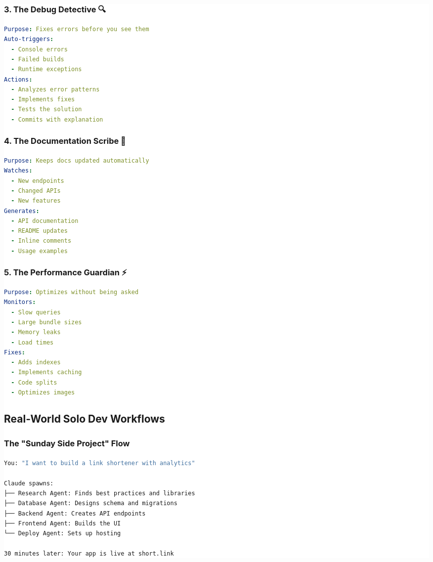 ```yaml
```

### 3. **The Debug Detective** 🔍
```yaml
Purpose: Fixes errors before you see them
Auto-triggers:
  - Console errors
  - Failed builds
  - Runtime exceptions
Actions:
  - Analyzes error patterns
  - Implements fixes
  - Tests the solution
  - Commits with explanation
```

### 4. **The Documentation Scribe** 📝
```yaml
Purpose: Keeps docs updated automatically
Watches:
  - New endpoints
  - Changed APIs
  - New features
Generates:
  - API documentation
  - README updates
  - Inline comments
  - Usage examples
```

### 5. **The Performance Guardian** ⚡
```yaml
Purpose: Optimizes without being asked
Monitors:
  - Slow queries
  - Large bundle sizes
  - Memory leaks
  - Load times
Fixes:
  - Adds indexes
  - Implements caching
  - Code splits
  - Optimizes images
```

## Real-World Solo Dev Workflows

### The "Sunday Side Project" Flow
```bash
You: "I want to build a link shortener with analytics"

Claude spawns:
├── Research Agent: Finds best practices and libraries
├── Database Agent: Designs schema and migrations
├── Backend Agent: Creates API endpoints
├── Frontend Agent: Builds the UI
└── Deploy Agent: Sets up hosting

30 minutes later: Your app is live at short.link
```

